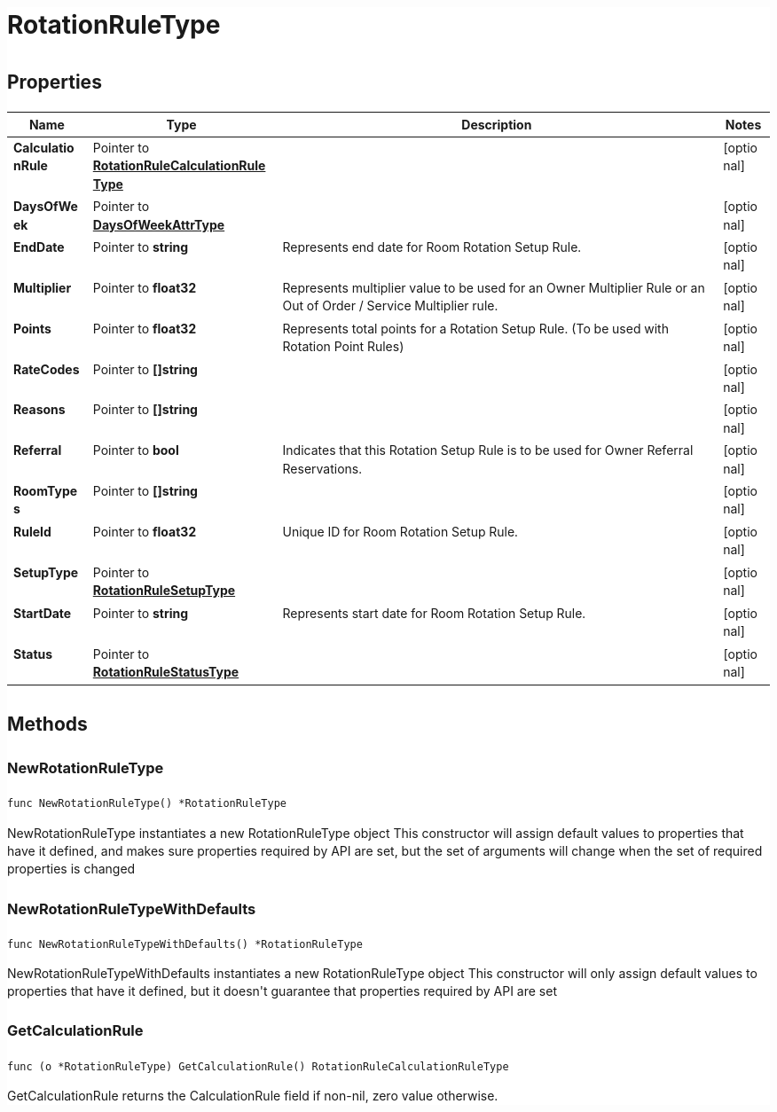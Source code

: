 # RotationRuleType

## Properties

Name | Type | Description | Notes
------------ | ------------- | ------------- | -------------
**CalculationRule** | Pointer to [**RotationRuleCalculationRuleType**](RotationRuleCalculationRuleType.md) |  | [optional] 
**DaysOfWeek** | Pointer to [**DaysOfWeekAttrType**](DaysOfWeekAttrType.md) |  | [optional] 
**EndDate** | Pointer to **string** | Represents end date for Room Rotation Setup Rule. | [optional] 
**Multiplier** | Pointer to **float32** | Represents multiplier value to be used for an Owner Multiplier Rule or an Out of Order / Service Multiplier rule. | [optional] 
**Points** | Pointer to **float32** | Represents total points for a Rotation Setup Rule. (To be used with Rotation Point Rules) | [optional] 
**RateCodes** | Pointer to **[]string** |  | [optional] 
**Reasons** | Pointer to **[]string** |  | [optional] 
**Referral** | Pointer to **bool** | Indicates that this Rotation Setup Rule is to be used for Owner Referral Reservations. | [optional] 
**RoomTypes** | Pointer to **[]string** |  | [optional] 
**RuleId** | Pointer to **float32** | Unique ID for Room Rotation Setup Rule. | [optional] 
**SetupType** | Pointer to [**RotationRuleSetupType**](RotationRuleSetupType.md) |  | [optional] 
**StartDate** | Pointer to **string** | Represents start date for Room Rotation Setup Rule. | [optional] 
**Status** | Pointer to [**RotationRuleStatusType**](RotationRuleStatusType.md) |  | [optional] 

## Methods

### NewRotationRuleType

`func NewRotationRuleType() *RotationRuleType`

NewRotationRuleType instantiates a new RotationRuleType object
This constructor will assign default values to properties that have it defined,
and makes sure properties required by API are set, but the set of arguments
will change when the set of required properties is changed

### NewRotationRuleTypeWithDefaults

`func NewRotationRuleTypeWithDefaults() *RotationRuleType`

NewRotationRuleTypeWithDefaults instantiates a new RotationRuleType object
This constructor will only assign default values to properties that have it defined,
but it doesn't guarantee that properties required by API are set

### GetCalculationRule

`func (o *RotationRuleType) GetCalculationRule() RotationRuleCalculationRuleType`

GetCalculationRule returns the CalculationRule field if non-nil, zero value otherwise.
